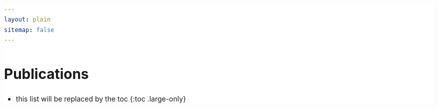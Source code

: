 ```yaml
---
layout: plain
sitemap: false
---
```


# Publications

* this list will be replaced by the toc
{:toc .large-only}

<style>
    figure {
        overflow:hidden;
        width: 200px;
        height: 200px;
        margin: 0;
        padding: 0;
        background: #fff;
        position: relative;
    }
    figure::before {
        position: absolute;
        top: 0;
        left: -75%;
        z-index: 2;
        display: block;
        content: '';
        width: 50%;
        height: 100%;
        background: -webkit-linear-gradient(left, rgba(255,255,255,0) 0%, rgba(255,255,255,.3) 100%);
        background: linear-gradient(to right, rgba(255,255,255,0) 0%, rgba(255,255,255,.3) 100%);
        -webkit-transform: skewX(-25deg);
        transform: skewX(-25deg);
    }
    figure:hover::before {
        -webkit-animation: shine 1.75s;
        animation: shine 1.75s;
    }
    @-webkit-keyframes shine {
        100% {
            left: 125%;
        }
    }
    @keyframes shine {
        100% {
            left: 125%;
        }
    }
    figure:hover .pub {
        -webkit-transform:scale(1.1);
        transform:scale(1.1);
        -webkit-filter: saturate(1.5);
        opacity: 1;
    }
    .pub {
        -webkit-transition: all 0.7s ease;
        transition: all 0.7s ease;
        width:200px;
        max-width:200px;
        min-width:200px;
        opacity: .7;